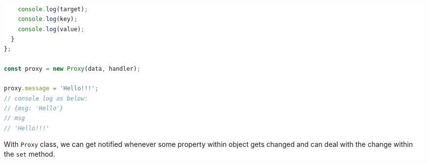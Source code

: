 ```javascript
    console.log(target);
    console.log(key);
    console.log(value);
  }
};

const proxy = new Proxy(data, handler);

proxy.message = 'Hello!!!';
// console log as below:
// {msg: 'Hello'}
// msg
// 'Hello!!!'
```

With `Proxy` class, we can get notified whenever some property within object gets changed and can deal with the change within the `set` method.